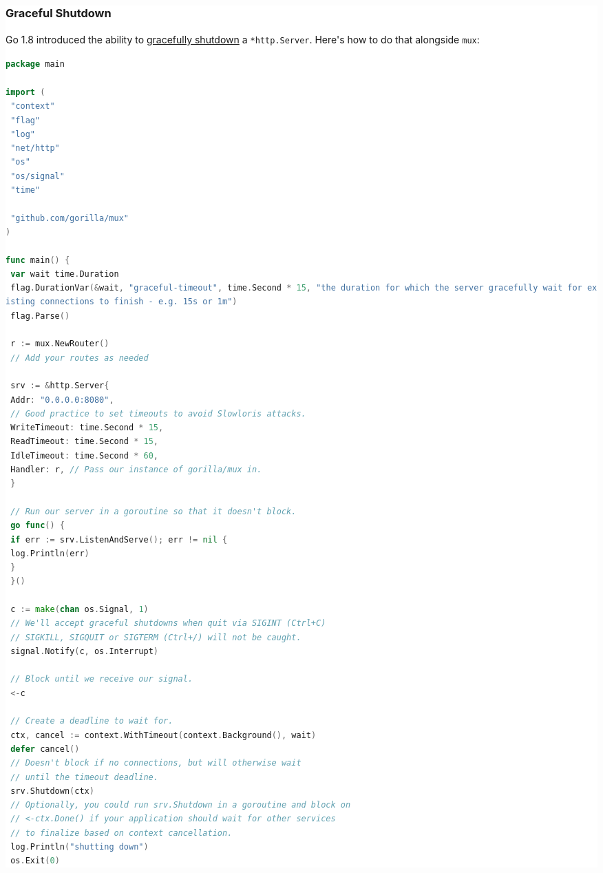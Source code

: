 ### Graceful Shutdown

Go 1.8 introduced the ability to [gracefully shutdown](https/golang.org/doc/go1.8#http_shutdown) a `*http.Server`. Here's how to do that alongside `mux`:

```go
package main

import (
 "context"
 "flag"
 "log"
 "net/http"
 "os"
 "os/signal"
 "time"

 "github.com/gorilla/mux"
)

func main() {
 var wait time.Duration
 flag.DurationVar(&wait, "graceful-timeout", time.Second * 15, "the duration for which the server gracefully wait for existing connections to finish - e.g. 15s or 1m")
 flag.Parse()

 r := mux.NewRouter()
 // Add your routes as needed

 srv := &http.Server{
 Addr: "0.0.0.0:8080",
 // Good practice to set timeouts to avoid Slowloris attacks.
 WriteTimeout: time.Second * 15,
 ReadTimeout: time.Second * 15,
 IdleTimeout: time.Second * 60,
 Handler: r, // Pass our instance of gorilla/mux in.
 }

 // Run our server in a goroutine so that it doesn't block.
 go func() {
 if err := srv.ListenAndServe(); err != nil {
 log.Println(err)
 }
 }()

 c := make(chan os.Signal, 1)
 // We'll accept graceful shutdowns when quit via SIGINT (Ctrl+C)
 // SIGKILL, SIGQUIT or SIGTERM (Ctrl+/) will not be caught.
 signal.Notify(c, os.Interrupt)

 // Block until we receive our signal.
 <-c

 // Create a deadline to wait for.
 ctx, cancel := context.WithTimeout(context.Background(), wait)
 defer cancel()
 // Doesn't block if no connections, but will otherwise wait
 // until the timeout deadline.
 srv.Shutdown(ctx)
 // Optionally, you could run srv.Shutdown in a goroutine and block on
 // <-ctx.Done() if your application should wait for other services
 // to finalize based on context cancellation.
 log.Println("shutting down")
 os.Exit(0)
```